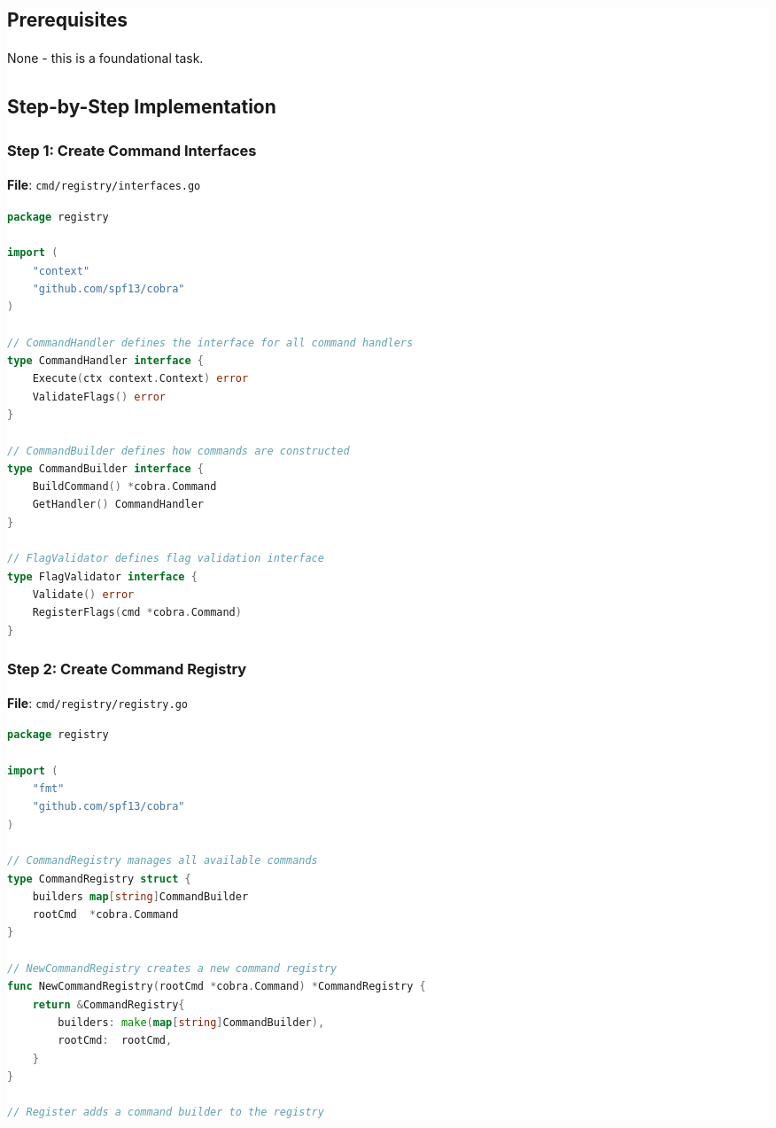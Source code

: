 ## Prerequisites

None - this is a foundational task.

## Step-by-Step Implementation

### Step 1: Create Command Interfaces

**File**: `cmd/registry/interfaces.go`

```go
package registry

import (
    "context"
    "github.com/spf13/cobra"
)

// CommandHandler defines the interface for all command handlers
type CommandHandler interface {
    Execute(ctx context.Context) error
    ValidateFlags() error
}

// CommandBuilder defines how commands are constructed
type CommandBuilder interface {
    BuildCommand() *cobra.Command
    GetHandler() CommandHandler
}

// FlagValidator defines flag validation interface
type FlagValidator interface {
    Validate() error
    RegisterFlags(cmd *cobra.Command)
}
```

### Step 2: Create Command Registry

**File**: `cmd/registry/registry.go`

```go
package registry

import (
    "fmt"
    "github.com/spf13/cobra"
)

// CommandRegistry manages all available commands
type CommandRegistry struct {
    builders map[string]CommandBuilder
    rootCmd  *cobra.Command
}

// NewCommandRegistry creates a new command registry
func NewCommandRegistry(rootCmd *cobra.Command) *CommandRegistry {
    return &CommandRegistry{
        builders: make(map[string]CommandBuilder),
        rootCmd:  rootCmd,
    }
}

// Register adds a command builder to the registry
```